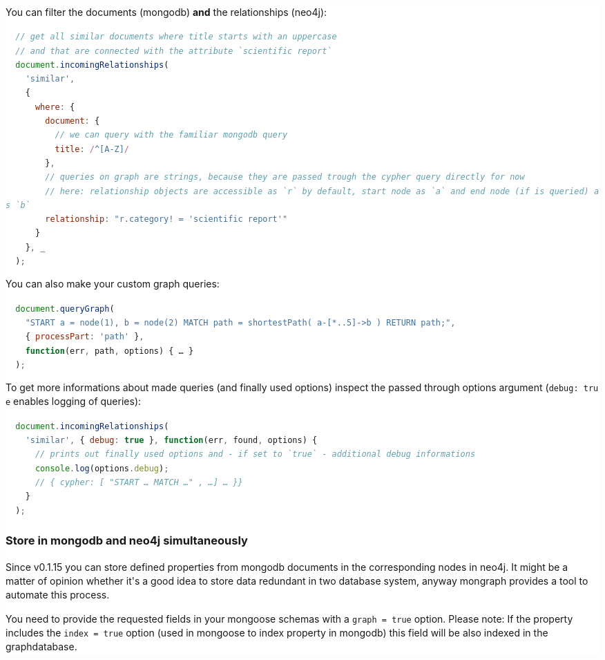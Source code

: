 You can filter the documents (mongodb) **and** the relationships (neo4j):

```js
  // get all similar documents where title starts with an uppercase
  // and that are connected with the attribute `scientific report`
  document.incomingRelationships(
    'similar',
    {
      where: {
        document: {
          // we can query with the familiar mongodb query
          title: /^[A-Z]/
        },
        // queries on graph are strings, because they are passed trough the cypher query directly for now
        // here: relationship objects are accessible as `r` by default, start node as `a` and end node (if is queried) as `b` 
        relationship: "r.category! = 'scientific report'"
      }
    }, _
  );
```

You can also make your custom graph queries:

```js
  document.queryGraph(
    "START a = node(1), b = node(2) MATCH path = shortestPath( a-[*..5]->b ) RETURN path;", 
    { processPart: 'path' },
    function(err, path, options) { … }
  );
```

To get more informations about made queries (and finally used options) inspect the passed through options argument (`debug: true` enables logging of queries):

```js
  document.incomingRelationships(
    'similar', { debug: true }, function(err, found, options) {
      // prints out finally used options and - if set to `true` - additional debug informations
      console.log(options.debug);
      // { cypher: [ "START … MATCH …" , …] … }}
    }
  );
```

### Store in mongodb and neo4j simultaneously

Since v0.1.15 you can store defined properties from mongodb documents in the corresponding nodes in neo4j. It might be a matter of opinion whether it's a good idea to store data redundant in two database system, anyway mongraph provides a tool to automate this process.

You need to provide the requested fields in your mongoose schemas with a `graph = true` option. Please note: If the property includes the `index = true` option (used in mongoose to index property in mongodb) this field will be also indexed in the graphdatabase.
